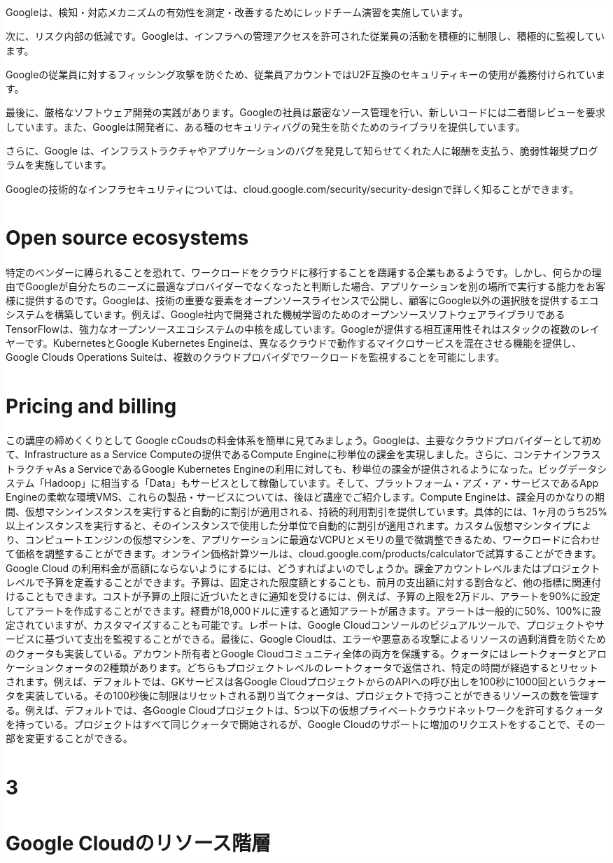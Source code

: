 Googleは、検知・対応メカニズムの有効性を測定・改善するためにレッドチーム演習を実施しています。

次に、リスク内部の低減です。Googleは、インフラへの管理アクセスを許可された従業員の活動を積極的に制限し、積極的に監視しています。

Googleの従業員に対するフィッシング攻撃を防ぐため、従業員アカウントではU2F互換のセキュリティキーの使用が義務付けられています。

最後に、厳格なソフトウェア開発の実践があります。Googleの社員は厳密なソース管理を行い、新しいコードには二者間レビューを要求しています。また、Googleは開発者に、ある種のセキュリティバグの発生を防ぐためのライブラリを提供しています。

さらに、Google は、インフラストラクチャやアプリケーションのバグを発見して知らせてくれた人に報酬を支払う、脆弱性報奨プログラムを実施しています。

Googleの技術的なインフラセキュリティについては、cloud.google.com/security/security-designで詳しく知ることができます。

# Open source ecosystems
特定のベンダーに縛られることを恐れて、ワークロードをクラウドに移行することを躊躇する企業もあるようです。しかし、何らかの理由でGoogleが自分たちのニーズに最適なプロバイダーでなくなったと判断した場合、アプリケーションを別の場所で実行する能力をお客様に提供するのです。Googleは、技術の重要な要素をオープンソースライセンスで公開し、顧客にGoogle以外の選択肢を提供するエコシステムを構築しています。例えば、Google社内で開発された機械学習のためのオープンソースソフトウェアライブラリであるTensorFlowは、強力なオープンソースエコシステムの中核を成しています。Googleが提供する相互運用性それはスタックの複数のレイヤーです。KubernetesとGoogle Kubernetes Engineは、異なるクラウドで動作するマイクロサービスを混在させる機能を提供し、Google Clouds Operations Suiteは、複数のクラウドプロバイダでワークロードを監視することを可能にします。

# Pricing and billing
この講座の締めくくりとして Google cCoudsの料金体系を簡単に見てみましょう。Googleは、主要なクラウドプロバイダーとして初めて、Infrastructure as a Service Computeの提供であるCompute Engineに秒単位の課金を実現しました。さらに、コンテナインフラストラクチャAs a ServiceであるGoogle Kubernetes Engineの利用に対しても、秒単位の課金が提供されるようになった。ビッグデータシステム「Hadoop」に相当する「Data」もサービスとして稼働しています。そして、プラットフォーム・アズ・ア・サービスであるApp Engineの柔軟な環境VMS、これらの製品・サービスについては、後ほど講座でご紹介します。Compute Engineは、課金月のかなりの期間、仮想マシンインスタンスを実行すると自動的に割引が適用される、持続的利用割引を提供しています。具体的には、1ヶ月のうち25%以上インスタンスを実行すると、そのインスタンスで使用した分単位で自動的に割引が適用されます。カスタム仮想マシンタイプにより、コンピュートエンジンの仮想マシンを、アプリケーションに最適なVCPUとメモリの量で微調整できるため、ワークロードに合わせて価格を調整することができます。オンライン価格計算ツールは、cloud.google.com/products/calculatorで試算することができます。Google Cloud の利用料金が高額にならないようにするには、どうすればよいのでしょうか。課金アカウントレベルまたはプロジェクトレベルで予算を定義することができます。予算は、固定された限度額とすることも、前月の支出額に対する割合など、他の指標に関連付けることもできます。コストが予算の上限に近づいたときに通知を受けるには、例えば、予算の上限を2万ドル、アラートを90%に設定してアラートを作成することができます。経費が18,000ドルに達すると通知アラートが届きます。アラートは一般的に50%、100%に設定されていますが、カスタマイズすることも可能です。レポートは、Google Cloudコンソールのビジュアルツールで、プロジェクトやサービスに基づいて支出を監視することができる。最後に、Google Cloudは、エラーや悪意ある攻撃によるリソースの過剰消費を防ぐためのクォータも実装している。アカウント所有者とGoogle Cloudコミュニティ全体の両方を保護する。クォータにはレートクォータとアロケーションクォータの2種類があります。どちらもプロジェクトレベルのレートクォータで返信され、特定の時間が経過するとリセットされます。例えば、デフォルトでは、GKサービスは各Google CloudプロジェクトからのAPIへの呼び出しを100秒に1000回というクォータを実装している。その100秒後に制限はリセットされる割り当てクォータは、プロジェクトで持つことができるリソースの数を管理する。例えば、デフォルトでは、各Google Cloudプロジェクトは、5つ以下の仮想プライベートクラウドネットワークを許可するクォータを持っている。プロジェクトはすべて同じクォータで開始されるが、Google Cloudのサポートに増加のリクエストをすることで、その一部を変更することができる。

# 3
# Google Cloudのリソース階層